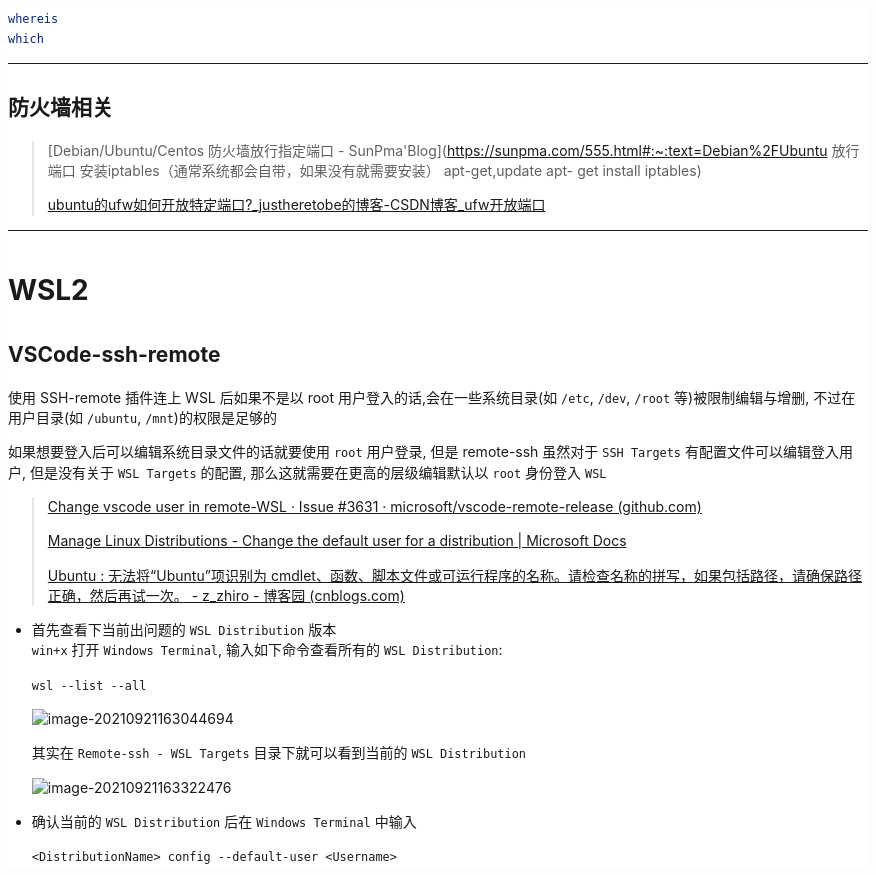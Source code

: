 ```bash
whereis
which
```

---

## 防火墙相关

> [Debian/Ubuntu/Centos 防火墙放行指定端口 - SunPma'Blog](https://sunpma.com/555.html#:~:text=Debian%2FUbuntu 放行端口 安装iptables（通常系统都会自带，如果没有就需要安装） apt-get,update apt- get install iptables)
>
> [ubuntu的ufw如何开放特定端口?_justheretobe的博客-CSDN博客_ufw开放端口](https://blog.csdn.net/justheretobe/article/details/51843178)




---
# WSL2

## VSCode-ssh-remote

使用 SSH-remote 插件连上 WSL 后如果不是以 root 用户登入的话,会在一些系统目录(如 `/etc`, `/dev`, `/root` 等)被限制编辑与增删, 不过在用户目录(如 `/ubuntu`, `/mnt`)的权限是足够的

如果想要登入后可以编辑系统目录文件的话就要使用 `root` 用户登录, 但是 remote-ssh 虽然对于 `SSH Targets` 有配置文件可以编辑登入用户, 但是没有关于 `WSL Targets` 的配置, 那么这就需要在更高的层级编辑默认以 `root` 身份登入 `WSL`

> [Change vscode user in remote-WSL · Issue #3631 · microsoft/vscode-remote-release (github.com)](https://github.com/microsoft/vscode-remote-release/issues/3631)  
> 
> [Manage Linux Distributions - Change the default user for a distribution | Microsoft Docs](https://docs.microsoft.com/en-us/windows/wsl/wsl-config#change-the-default-user-for-a-distribution)  
>   
> [Ubuntu : 无法将“Ubuntu”项识别为 cmdlet、函数、脚本文件或可运行程序的名称。请检查名称的拼写，如果包括路径，请确保路径 正确，然后再试一次。 - z_zhiro - 博客园 (cnblogs.com)](https://www.cnblogs.com/Hiro666/p/14119763.html)

- 首先查看下当前出问题的 `WSL Distribution` 版本    
  `win+x` 打开 `Windows Terminal`, 输入如下命令查看所有的 `WSL Distribution`:
  ```shell
  wsl --list --all
  ```
  
  ![image-20210921163044694](http://cdn.ayusummer233.top/img/202109211630793.png)
  
  其实在 `Remote-ssh - WSL Targets` 目录下就可以看到当前的 `WSL Distribution`
  
  ![image-20210921163322476](http://cdn.ayusummer233.top/img/202109211633562.png)
  
- 确认当前的 `WSL Distribution` 后在 `Windows Terminal` 中输入

  ```shell
  <DistributionName> config --default-user <Username>
  ```
